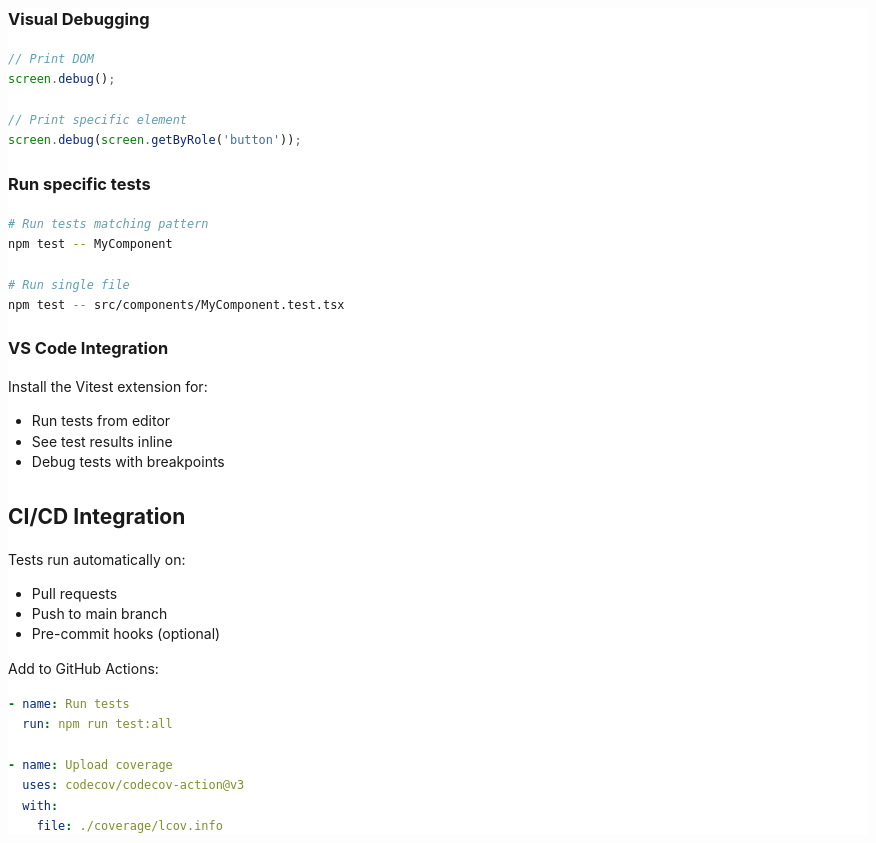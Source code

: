 ### Visual Debugging

```typescript
// Print DOM
screen.debug();

// Print specific element
screen.debug(screen.getByRole('button'));
```

### Run specific tests

```bash
# Run tests matching pattern
npm test -- MyComponent

# Run single file
npm test -- src/components/MyComponent.test.tsx
```

### VS Code Integration

Install the Vitest extension for:
- Run tests from editor
- See test results inline
- Debug tests with breakpoints

## CI/CD Integration

Tests run automatically on:
- Pull requests
- Push to main branch
- Pre-commit hooks (optional)

Add to GitHub Actions:

```yaml
- name: Run tests
  run: npm run test:all

- name: Upload coverage
  uses: codecov/codecov-action@v3
  with:
    file: ./coverage/lcov.info
```